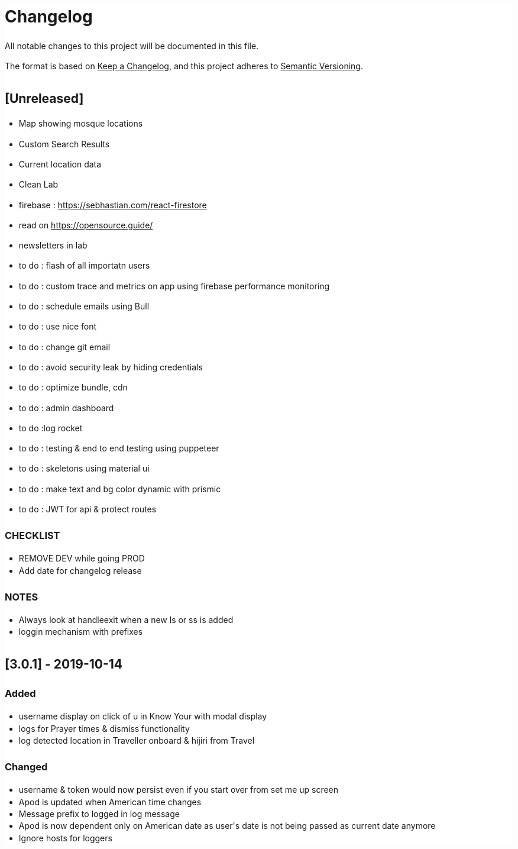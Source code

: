# Changelog
All notable changes to this project will be documented in this file.

The format is based on [Keep a Changelog](https://keepachangelog.com/en/1.0.0/),
and this project adheres to [Semantic Versioning](https://semver.org/spec/v2.0.0.html).

## [Unreleased]

- Map showing mosque locations
- Custom Search Results
- Current location data
- Clean Lab

- firebase : https://sebhastian.com/react-firestore
- read on https://opensource.guide/
- newsletters in lab
- to do : flash of all importatn users
- to do : custom trace and metrics on app using firebase performance monitoring
- to do : schedule emails using Bull
- to do : use nice font
- to do  : change git email
- to do : avoid security leak by hiding credentials
- to do : optimize bundle, cdn
- to do : admin dashboard
- to do :log rocket
- to do : testing & end to end testing using puppeteer
- to do : skeletons using material ui
- to do : make text and bg color dynamic with prismic
- to do : JWT for api & protect routes
### CHECKLIST
- REMOVE DEV while going PROD
- Add date for changelog release
### NOTES
- Always look at handleexit when a new ls or ss is added
- loggin mechanism with prefixes

## [3.0.1] - 2019-10-14
### Added
- username display on click of u in Know Your with modal display
- logs for Prayer times & dismiss functionality
- log detected location in Traveller onboard & hijiri from Travel

### Changed
- username & token would now persist even if you start over from set me up screen
- Apod is updated when American time changes
- Message prefix to  logged in log message
- Apod is now dependent only on American date as user's date is not being passed as current date anymore
- Ignore hosts for loggers
